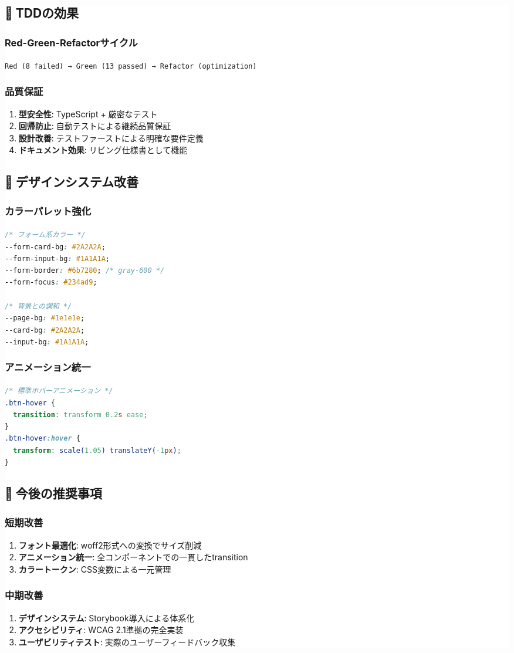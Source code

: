 ## 🧪 TDDの効果

### Red-Green-Refactorサイクル
```
Red (8 failed) → Green (13 passed) → Refactor (optimization)
```

### 品質保証
1. **型安全性**: TypeScript + 厳密なテスト
2. **回帰防止**: 自動テストによる継続品質保証
3. **設計改善**: テストファーストによる明確な要件定義
4. **ドキュメント効果**: リビング仕様書として機能

## 🎨 デザインシステム改善

### カラーパレット強化
```css
/* フォーム系カラー */
--form-card-bg: #2A2A2A;
--form-input-bg: #1A1A1A;
--form-border: #6b7280; /* gray-600 */
--form-focus: #234ad9;

/* 背景との調和 */
--page-bg: #1e1e1e;
--card-bg: #2A2A2A;
--input-bg: #1A1A1A;
```

### アニメーション統一
```css
/* 標準ホバーアニメーション */
.btn-hover {
  transition: transform 0.2s ease;
}
.btn-hover:hover {
  transform: scale(1.05) translateY(-1px);
}
```

## 🚀 今後の推奨事項

### 短期改善
1. **フォント最適化**: woff2形式への変換でサイズ削減
2. **アニメーション統一**: 全コンポーネントでの一貫したtransition
3. **カラートークン**: CSS変数による一元管理

### 中期改善
1. **デザインシステム**: Storybook導入による体系化
2. **アクセシビリティ**: WCAG 2.1準拠の完全実装
3. **ユーザビリティテスト**: 実際のユーザーフィードバック収集
